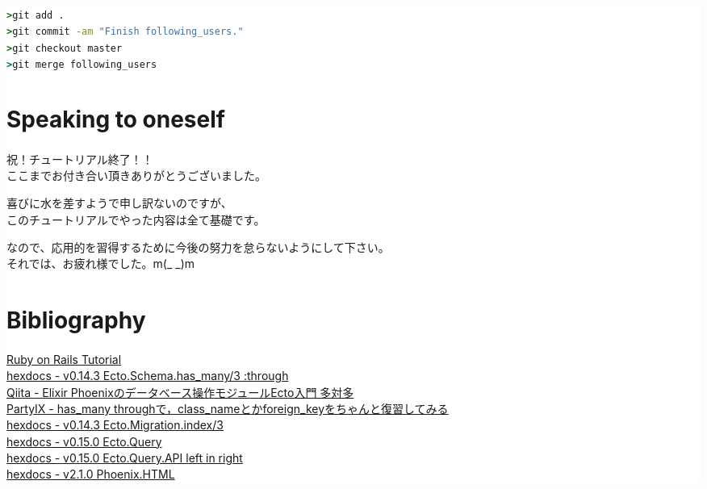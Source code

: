 ```cmd
>git add .
>git commit -am "Finish following_users."
>git checkout master
>git merge following_users
```

# Speaking to oneself
祝！チュートリアル終了！！  
ここまでお付き合い頂きありがとうございました。  

喜びに水を差すようで申し訳ないのですが、  
このチュートリアルでやった内容は全て基礎です。  

なので、応用的を習得するために今後の努力を怠らないようにして下さい。  
それでは、お疲れ様でした。m(\_ \_)m  

# Bibliography
[Ruby on Rails Tutorial](http://railstutorial.jp/chapters/following-users?version=4.0#top)  
[hexdocs - v0.14.3 Ecto.Schema.has_many/3 :through](http://hexdocs.pm/ecto/Ecto.Schema.html#has_many/3)  
[Qiita - Elixir Phoenixのデータベース操作モジュールEcto入門 多対多](http://qiita.com/yoavlt/items/ffbda1f0397839c5db99#%E5%A4%9A%E5%AF%BE%E5%A4%9A)  
[PartyIX - has_many throughで，class_nameとかforeign_keyをちゃんと復習してみる](http://h3poteto.hatenablog.com/entry/2014/06/15/231742)  
[hexdocs - v0.14.3 Ecto.Migration.index/3](http://hexdocs.pm/ecto/0.14.3/Ecto.Migration.html#index/3)  
[hexdocs - v0.15.0 Ecto.Query](http://hexdocs.pm/ecto/Ecto.Query.html)  
[hexdocs - v0.15.0 Ecto.Query.API left in right](http://hexdocs.pm/ecto/Ecto.Query.API.html#in/2)  
[hexdocs - v2.1.0 Phoenix.HTML](https://hexdocs.pm/phoenix_html/)  